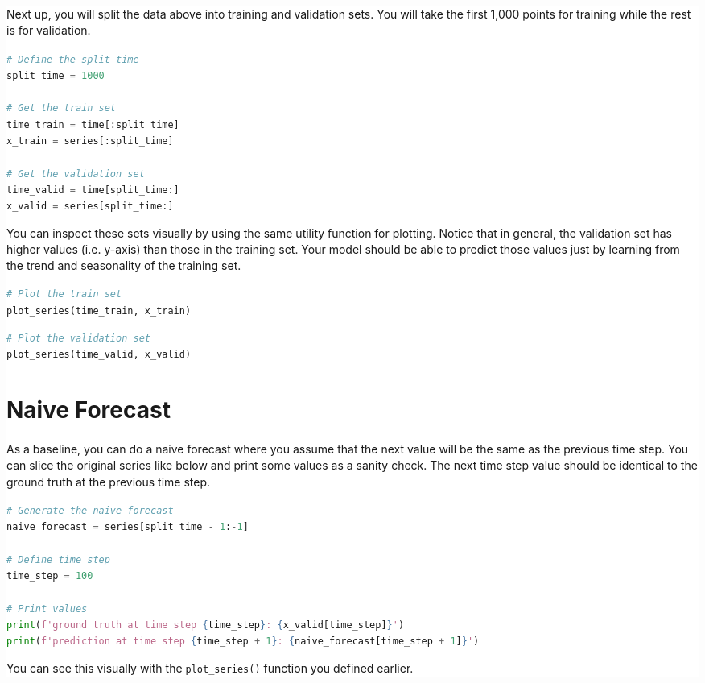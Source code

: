 Next up, you will split the data above into training and validation sets. You will take the first 1,000 points for training while the rest is for validation.


```python
# Define the split time
split_time = 1000

# Get the train set 
time_train = time[:split_time]
x_train = series[:split_time]

# Get the validation set
time_valid = time[split_time:]
x_valid = series[split_time:]
```

You can inspect these sets visually by using the same utility function for plotting. Notice that in general, the validation set has higher values (i.e. y-axis) than those in the training set. Your model should be able to predict those values just by learning from the trend and seasonality of the training set.


```python
# Plot the train set
plot_series(time_train, x_train)
```


```python
# Plot the validation set
plot_series(time_valid, x_valid)
```

# Naive Forecast

As a baseline, you can do a naive forecast where you assume that the next value will be the same as the previous time step. You can slice the original series like below and print some values as a sanity check. The next time step value should be identical to the ground truth at the previous time step.


```python
# Generate the naive forecast
naive_forecast = series[split_time - 1:-1]

# Define time step
time_step = 100

# Print values
print(f'ground truth at time step {time_step}: {x_valid[time_step]}')
print(f'prediction at time step {time_step + 1}: {naive_forecast[time_step + 1]}')

```

You can see this visually with the `plot_series()` function you defined earlier.
